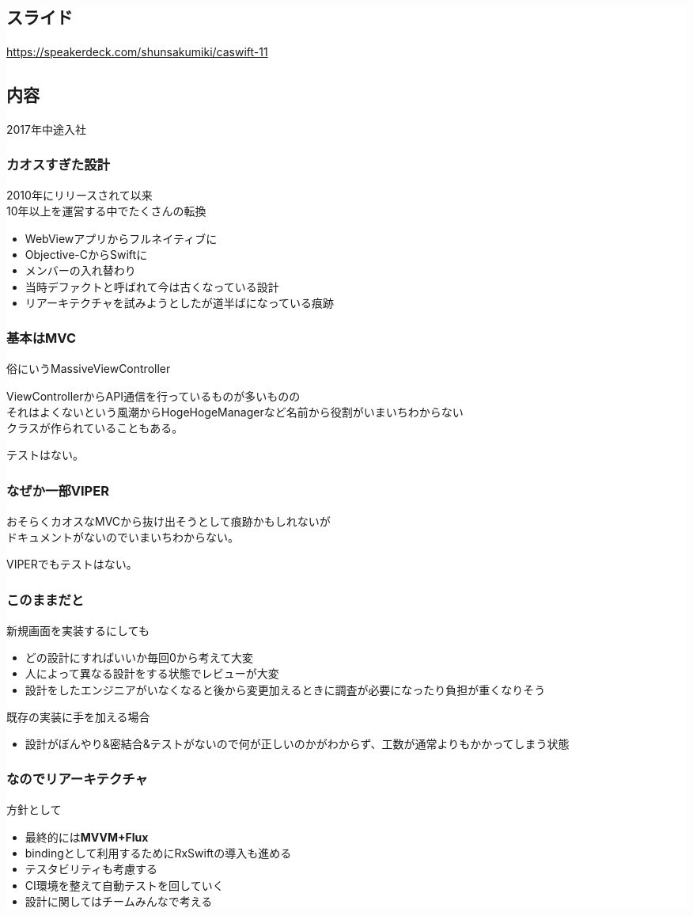 ## スライド  
https://speakerdeck.com/shunsakumiki/caswift-11  
  
## 内容  
  
2017年中途入社  
  
### カオスすぎた設計  
  
2010年にリリースされて以来  
10年以上を運営する中でたくさんの転換  
  
- WebViewアプリからフルネイティブに  
- Objective-CからSwiftに  
- メンバーの入れ替わり  
- 当時デファクトと呼ばれて今は古くなっている設計  
- リアーキテクチャを試みようとしたが道半ばになっている痕跡  
  
### 基本はMVC  
  
俗にいうMassiveViewController  
  
ViewControllerからAPI通信を行っているものが多いものの  
それはよくないという風潮からHogeHogeManagerなど名前から役割がいまいちわからない  
クラスが作られていることもある。  
  
テストはない。  
  
### なぜか一部VIPER  
  
おそらくカオスなMVCから抜け出そうとして痕跡かもしれないが  
ドキュメントがないのでいまいちわからない。  
  
VIPERでもテストはない。  
  
### このままだと  
  
新規画面を実装するにしても  
  
- どの設計にすればいいか毎回0から考えて大変  
- 人によって異なる設計をする状態でレビューが大変  
- 設計をしたエンジニアがいなくなると後から変更加えるときに調査が必要になったり負担が重くなりそう  
  
既存の実装に手を加える場合  
  
- 設計がぼんやり&密結合&テストがないので何が正しいのかがわからず、工数が通常よりもかかってしまう状態  
  
### なのでリアーキテクチャ  
  
方針として  
  
- 最終的には**MVVM+Flux**  
- bindingとして利用するためにRxSwiftの導入も進める  
- テスタビリティも考慮する  
- CI環境を整えて自動テストを回していく  
- 設計に関してはチームみんなで考える  
  